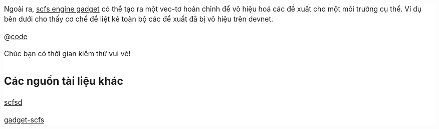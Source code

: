   </CodeGroupItem>

</CodeGroup>

Ngoài ra, [scfs engine gadget](#resources) có thể tạo ra một vec-tơ hoàn chỉnh để vô hiệu hoá các đề xuất cho một môi trường cụ thể. Ví dụ bên dưới cho thấy cơ chế để liệt kê toàn bộ các để xuất đã bị vô hiệu trên devnet.

<CodeGroup>
  <CodeGroupItem title="Devnet Parity">

  @[code](@/code/feature-parity-testing/deactivate_scfs.rs)

  </CodeGroupItem>

</CodeGroup>


Chúc bạn có thời gian kiểm thử vui vẻ!


## <a name="resources"></a> Các nguồn tài liệu khác
[scfsd](https://github.com/FrankC01/solana-gadgets/tree/main/rust/scfsd)

[gadget-scfs](https://github.com/FrankC01/solana-gadgets/tree/main/rust/gadgets-scfs)